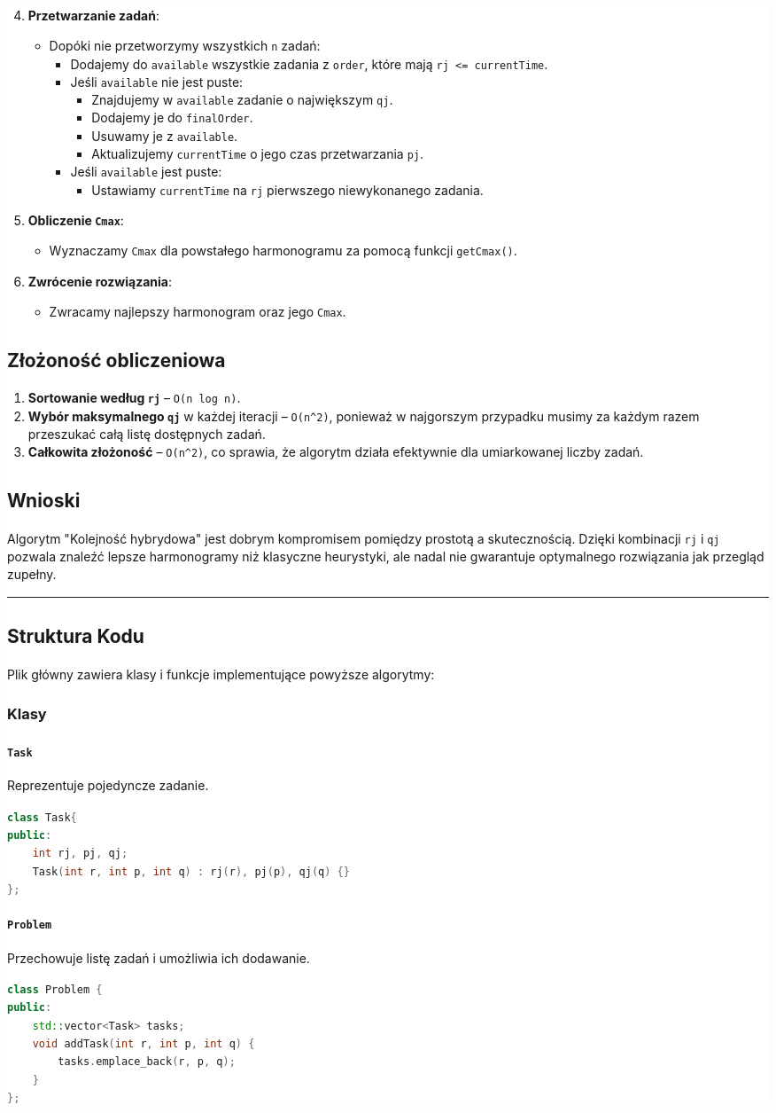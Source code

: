4. **Przetwarzanie zadań**:
   - Dopóki nie przetworzymy wszystkich `n` zadań:
     - Dodajemy do `available` wszystkie zadania z `order`, które mają `rj <= currentTime`.
     - Jeśli `available` nie jest puste:
       - Znajdujemy w `available` zadanie o największym `qj`.
       - Dodajemy je do `finalOrder`.
       - Usuwamy je z `available`.
       - Aktualizujemy `currentTime` o jego czas przetwarzania `pj`.
     - Jeśli `available` jest puste:
       - Ustawiamy `currentTime` na `rj` pierwszego niewykonanego zadania.

5. **Obliczenie `Cmax`**:
   - Wyznaczamy `Cmax` dla powstałego harmonogramu za pomocą funkcji `getCmax()`.

6. **Zwrócenie rozwiązania**:
   - Zwracamy najlepszy harmonogram oraz jego `Cmax`.

## Złożoność obliczeniowa

1. **Sortowanie według `rj`** – `O(n log n)`.
2. **Wybór maksymalnego `qj`** w każdej iteracji – `O(n^2)`, ponieważ w najgorszym przypadku musimy za każdym razem przeszukać całą listę dostępnych zadań.
3. **Całkowita złożoność** – `O(n^2)`, co sprawia, że algorytm działa efektywnie dla umiarkowanej liczby zadań.



## Wnioski
Algorytm "Kolejność hybrydowa" jest dobrym kompromisem pomiędzy prostotą a skutecznością. Dzięki kombinacji `rj` i `qj` pozwala znaleźć lepsze harmonogramy niż klasyczne heurystyki, ale nadal nie gwarantuje optymalnego rozwiązania jak przegląd zupełny.


---

## Struktura Kodu

Plik główny zawiera klasy i funkcje implementujące powyższe algorytmy:

### Klasy
#### `Task`
Reprezentuje pojedyncze zadanie.
```cpp
class Task{
public:
    int rj, pj, qj;
    Task(int r, int p, int q) : rj(r), pj(p), qj(q) {}
};
```

#### `Problem`
Przechowuje listę zadań i umożliwia ich dodawanie.
```cpp
class Problem {
public:
    std::vector<Task> tasks;
    void addTask(int r, int p, int q) {
        tasks.emplace_back(r, p, q);
    }
};
```
